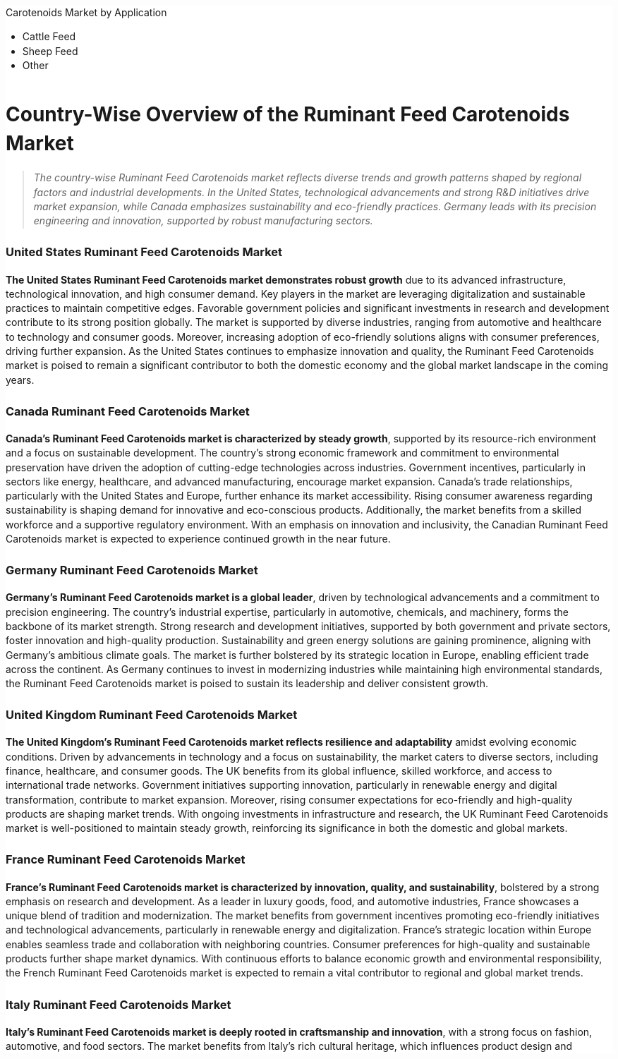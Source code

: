 Carotenoids Market by Application</h3><ul><li>Cattle Feed</li><li>Sheep Feed</li><li>Other</li></ul><h1><span class="">Country-Wise Overview of the Ruminant Feed Carotenoids Market<br /></span></h1><blockquote><p><em><span class="">The country-wise Ruminant Feed Carotenoids market reflects diverse trends and growth patterns shaped by regional factors and industrial developments. In the United States, technological advancements and strong R&amp;D initiatives drive market expansion, while Canada emphasizes sustainability and eco-friendly practices. Germany leads with its precision engineering and innovation, supported by robust manufacturing sectors.</span></em></p></blockquote><h3><strong>United States Ruminant Feed Carotenoids Market</strong></h3><p><strong>The United States Ruminant Feed Carotenoids market demonstrates robust growth</strong> due to its advanced infrastructure, technological innovation, and high consumer demand. Key players in the market are leveraging digitalization and sustainable practices to maintain competitive edges. Favorable government policies and significant investments in research and development contribute to its strong position globally. The market is supported by diverse industries, ranging from automotive and healthcare to technology and consumer goods. Moreover, increasing adoption of eco-friendly solutions aligns with consumer preferences, driving further expansion. As the United States continues to emphasize innovation and quality, the Ruminant Feed Carotenoids market is poised to remain a significant contributor to both the domestic economy and the global market landscape in the coming years.</p><h3><strong>Canada Ruminant Feed Carotenoids Market</strong></h3><p><strong>Canada&rsquo;s Ruminant Feed Carotenoids market is characterized by steady growth</strong>, supported by its resource-rich environment and a focus on sustainable development. The country&rsquo;s strong economic framework and commitment to environmental preservation have driven the adoption of cutting-edge technologies across industries. Government incentives, particularly in sectors like energy, healthcare, and advanced manufacturing, encourage market expansion. Canada&rsquo;s trade relationships, particularly with the United States and Europe, further enhance its market accessibility. Rising consumer awareness regarding sustainability is shaping demand for innovative and eco-conscious products. Additionally, the market benefits from a skilled workforce and a supportive regulatory environment. With an emphasis on innovation and inclusivity, the Canadian Ruminant Feed Carotenoids market is expected to experience continued growth in the near future.</p><h3><strong>Germany Ruminant Feed Carotenoids Market</strong></h3><p><strong>Germany&rsquo;s Ruminant Feed Carotenoids market is a global leader</strong>, driven by technological advancements and a commitment to precision engineering. The country&rsquo;s industrial expertise, particularly in automotive, chemicals, and machinery, forms the backbone of its market strength. Strong research and development initiatives, supported by both government and private sectors, foster innovation and high-quality production. Sustainability and green energy solutions are gaining prominence, aligning with Germany&rsquo;s ambitious climate goals. The market is further bolstered by its strategic location in Europe, enabling efficient trade across the continent. As Germany continues to invest in modernizing industries while maintaining high environmental standards, the Ruminant Feed Carotenoids market is poised to sustain its leadership and deliver consistent growth.</p><h3><strong>United Kingdom Ruminant Feed Carotenoids Market</strong></h3><p><strong>The United Kingdom&rsquo;s Ruminant Feed Carotenoids market reflects resilience and adaptability</strong> amidst evolving economic conditions. Driven by advancements in technology and a focus on sustainability, the market caters to diverse sectors, including finance, healthcare, and consumer goods. The UK benefits from its global influence, skilled workforce, and access to international trade networks. Government initiatives supporting innovation, particularly in renewable energy and digital transformation, contribute to market expansion. Moreover, rising consumer expectations for eco-friendly and high-quality products are shaping market trends. With ongoing investments in infrastructure and research, the UK Ruminant Feed Carotenoids market is well-positioned to maintain steady growth, reinforcing its significance in both the domestic and global markets.</p><h3><strong>France Ruminant Feed Carotenoids Market</strong></h3><p><strong>France&rsquo;s Ruminant Feed Carotenoids market is characterized by innovation, quality, and sustainability</strong>, bolstered by a strong emphasis on research and development. As a leader in luxury goods, food, and automotive industries, France showcases a unique blend of tradition and modernization. The market benefits from government incentives promoting eco-friendly initiatives and technological advancements, particularly in renewable energy and digitalization. France&rsquo;s strategic location within Europe enables seamless trade and collaboration with neighboring countries. Consumer preferences for high-quality and sustainable products further shape market dynamics. With continuous efforts to balance economic growth and environmental responsibility, the French Ruminant Feed Carotenoids market is expected to remain a vital contributor to regional and global market trends.</p><h3><strong>Italy Ruminant Feed Carotenoids Market</strong></h3><p><strong>Italy&rsquo;s Ruminant Feed Carotenoids market is deeply rooted in craftsmanship and innovation</strong>, with a strong focus on fashion, automotive, and food sectors. The market benefits from Italy&rsquo;s rich cultural heritage, which influences product design and